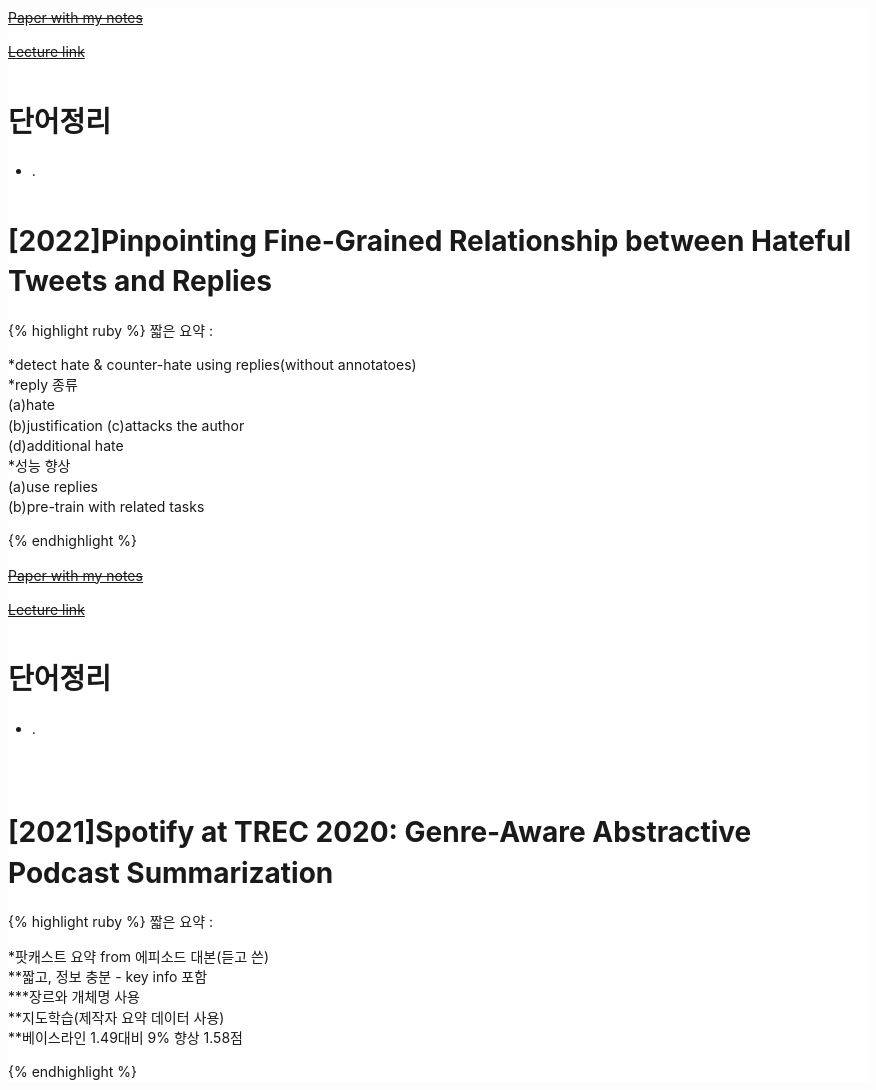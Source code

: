 
[~~Paper with my notes~~]()  


[~~Lecture link~~]()  


# 단어정리  
* .  



# [2022]Pinpointing Fine-Grained Relationship between Hateful Tweets and Replies        



{% highlight ruby %}
짧은 요약 :  

*detect hate & counter-hate using replies(without annotatoes)  
*reply 종류  
(a)hate  
(b)justification
(c)attacks the author    
(d)additional hate  
*성능 향상  
(a)use replies  
(b)pre-train with related tasks  


{% endhighlight %}


[~~Paper with my notes~~]()  


[~~Lecture link~~]()  


# 단어정리  
* .  


<br/>


# [2021]Spotify at TREC 2020: Genre-Aware Abstractive Podcast Summarization        



{% highlight ruby %}
짧은 요약 :  

*팟캐스트 요약 from 에피소드 대본(듣고 쓴)  
**짧고, 정보 충분 - key info 포함  
***장르와 개체명 사용  
**지도학습(제작자 요약 데이터 사용)  
**베이스라인 1.49대비 9% 향상 1.58점  


{% endhighlight %}
